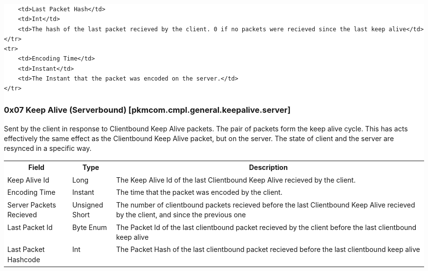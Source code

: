 		<td>Last Packet Hash</td>
		<td>Int</td>
		<td>The hash of the last packet recieved by the client. 0 if no packets were recieved since the last keep alive</td>
	</tr>
	<tr>
		<td>Encoding Time</td>
		<td>Instant</td>
		<td>The Instant that the packet was encoded on the server.</td>
	</tr>
</table>

### 0x07 Keep Alive (Serverbound) [pkmcom.cmpl.general.keepalive.server] ###

Sent by the client in response to Clientbound Keep Alive packets. The pair of packets form the keep alive cycle. 
This has acts effectively the same effect as the Clientbound Keep Alive packet, but on the server. 
The state of client and the server are resynced in a specific way. 


<table>
	<tr>
		<th>Field</th>
		<th>Type</th>
		<th>Description</th>
	</tr>
	<tr>
		<td>Keep Alive Id</td>
		<td>Long</td>
		<td>The Keep Alive Id of the last Clientbound Keep Alive recieved by the client.</td>
	</tr>
	<tr>
		<td>Encoding Time</td>
		<td>Instant</td>
		<td>The time that the packet was encoded by the client.</td>
	</tr>
	<tr>
		<td>Server Packets Recieved</td>
		<td>Unsigned Short</td>
		<td>The number of clientbound packets recieved before the last Clientbound Keep Alive recieved by the client, and since the previous one</td>
	</tr>
	<tr>
		<td>Last Packet Id</td>
		<td>Byte Enum</td>
		<td>The Packet Id of the last clientbound packet recieved by the client before the last clientbound keep alive</td>
	</tr>
	<tr>
		<td>Last Packet Hashcode</td>
		<td>Int</td>
		<td>The Packet Hash of the last clientbound packet recieved before the last clientbound keep alive</td>
	</tr>
</table>
